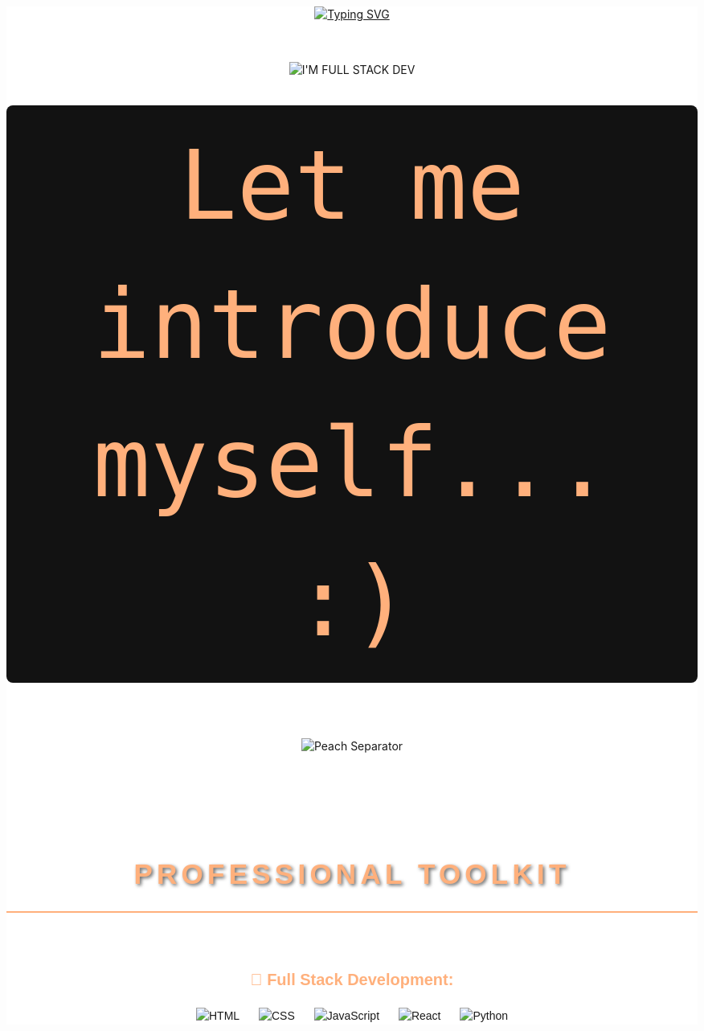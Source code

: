 
<link href="https://fonts.googleapis.com/css2?family=Poppins:wght@600&display=swap" rel="stylesheet">

<div align="center">

[![Typing SVG](https://readme-typing-svg.demolab.com?font=VT323&size=33&duration=5000&pause=1000&color=FFEDE2&background=00000000&center=true&vCenter=true&width=800&lines=Holi!+It’s+Natalia,+so+nice+you're+here+<3)](https://git.io/typing-svg)

<br>
</div>
<p align="center">
  <img src="https://raw.githubusercontent.com/NatiSen/pixel-title-generator/main/pixel_text_centered.svg" alt="I'M FULL STACK DEV" />
</p>

<br>

<div align="center" style="font-family: 'VT323', monospace; font-size: 8.5rem; color: #FFB07C; background-color: #121212; padding: 1rem; border-radius: 8px;">
  Let me introduce myself... :)
</div>

<br><br>

<p align="center">
  <img src="https://raw.githubusercontent.com/NatiSen/Pixel-Title-Generator/main/separator_peach.svg" alt="Peach Separator" />
</p>

<br><br><br>

<h2 align="center" style="
  font-family: 'Poppins', sans-serif; 
  color: #FFB07C; 
  font-weight: 700; 
  font-size: 2.5rem; 
  text-transform: uppercase; 
  letter-spacing: 0.15em; 
  text-shadow: 2px 2px 4px rgba(0,0,0,0.6);
  margin-bottom: 1.5rem;
">
  Professional Toolkit <hr style="height:2px;border:none;background-color:#FFB07C;margin:20px 0;" /></h2>

<br>

<h3 align="center" style="color:#FFB07C; font-size:20px; text-align:center; font-family: 'Poppins', sans-serif;">
  🔧 Full Stack Development:
</h3>
<p align="center" style="margin-bottom: 60px; font-family: 'Poppins', sans-serif;">
  <img src="https://raw.githubusercontent.com/marwin1991/profile-technology-icons/refs/heads/main/icons/html.png" alt="HTML" width="70" style="margin: 0 10px;">
  <img src="https://raw.githubusercontent.com/marwin1991/profile-technology-icons/refs/heads/main/icons/css.png" alt="CSS" width="70" style="margin: 0 10px;">
  <img src="https://raw.githubusercontent.com/marwin1991/profile-technology-icons/refs/heads/main/icons/javascript.png" alt="JavaScript" width="60" style="margin: 0 10px;">
  <img src="https://raw.githubusercontent.com/marwin1991/profile-technology-icons/refs/heads/main/icons/react.png" alt="React" width="65" style="margin: 0 10px;">
  <img src="https://raw.githubusercontent.com/marwin1991/profile-technology-icons/refs/heads/main/icons/python.png" alt="Python" width="60" style="margin: 0 10px;">
</p>
